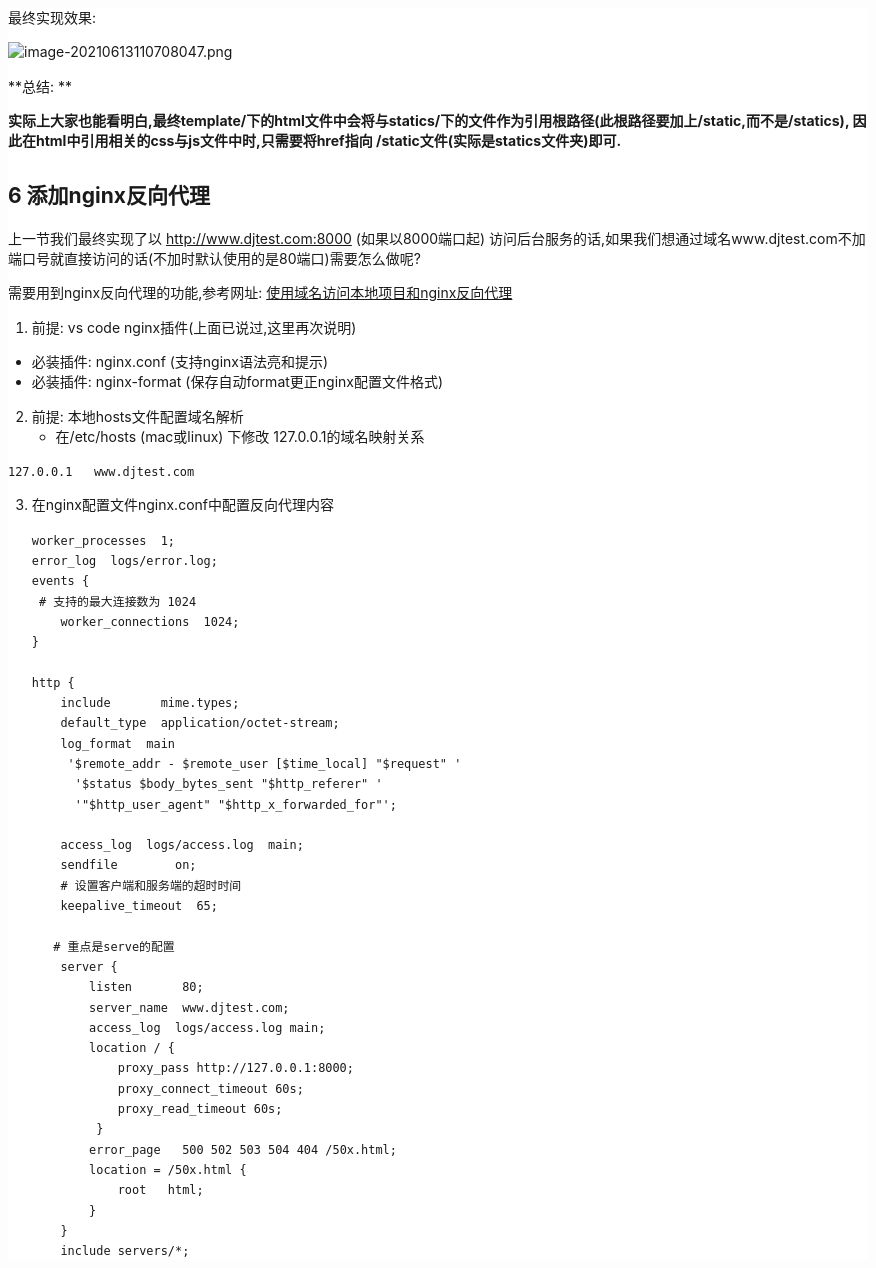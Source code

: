 最终实现效果:

![image-20210613110708047.png](https://i.loli.net/2021/06/13/ZRYyPGfglFp6LSM.png)

**总结: **

​       **实际上大家也能看明白,最终template/下的html文件中会将与statics/下的文件作为引用根路径(此根路径要加上/static,而不是/statics), 因此在html中引用相关的css与js文件中时,只需要将href指向 /static文件(实际是statics文件夹)即可.**

## 6 添加nginx反向代理

上一节我们最终实现了以 http://www.djtest.com:8000 (如果以8000端口起) 访问后台服务的话,如果我们想通过域名www.djtest.com不加端口号就直接访问的话(不加时默认使用的是80端口)需要怎么做呢?

需要用到nginx反向代理的功能,参考网址: [使用域名访问本地项目和nginx反向代理](https://blog.csdn.net/qq_29479041/article/details/107016992)

1. 前提: vs code nginx插件(上面已说过,这里再次说明)

- 必装插件: nginx.conf (支持nginx语法亮和提示)
- 必装插件: nginx-format (保存自动format更正nginx配置文件格式)

2. 前提: 本地hosts文件配置域名解析
   - 在/etc/hosts (mac或linux) 下修改 127.0.0.1的域名映射关系 

```tex
127.0.0.1   www.djtest.com
```

3. 在nginx配置文件nginx.conf中配置反向代理内容

   ```nginx
   worker_processes  1;
   error_log  logs/error.log;
   events {
   	# 支持的最大连接数为 1024
       worker_connections  1024;
   }
   
   http {
       include       mime.types;
       default_type  application/octet-stream;
       log_format  main  
       	'$remote_addr - $remote_user [$time_local] "$request" '
         '$status $body_bytes_sent "$http_referer" '
         '"$http_user_agent" "$http_x_forwarded_for"';
     
       access_log  logs/access.log  main;
       sendfile        on;
       # 设置客户端和服务端的超时时间
       keepalive_timeout  65;
   
      # 重点是serve的配置
       server {
           listen       80;
           server_name  www.djtest.com;
           access_log  logs/access.log main;
           location / {
               proxy_pass http://127.0.0.1:8000;
               proxy_connect_timeout 60s;
               proxy_read_timeout 60s;
            }
           error_page   500 502 503 504 404 /50x.html;
           location = /50x.html {
               root   html;
           }
       }
       include servers/*;
   ```